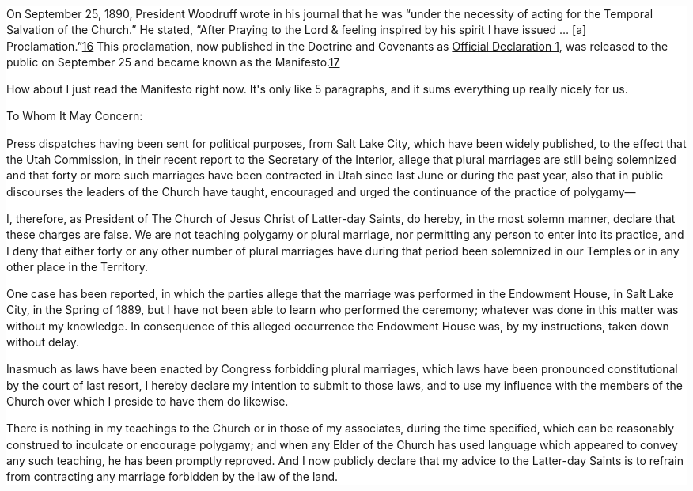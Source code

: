 On September 25, 1890, President Woodruff wrote in his journal that he
was “under the necessity of acting for the Temporal Salvation of the
Church.” He stated, “After Praying to the Lord & feeling inspired by his
spirit I have issued … \[a\]
Proclamation.”[16](https://www.lds.org/topics/the-manifesto-and-the-end-of-plural-marriage?lang=eng#16) This
proclamation, now published in the Doctrine and Covenants as [Official
Declaration 1](https://www.lds.org/scriptures/dc-testament/od/1?lang=eng),
was released to the public on September 25 and became known as the
Manifesto.[17](https://www.lds.org/topics/the-manifesto-and-the-end-of-plural-marriage?lang=eng#17)

[](https://www.lds.org/topics/the-manifesto-and-the-end-of-plural-marriage?lang=eng#18)

How about I just read the Manifesto right now. It's only like 5
paragraphs, and it sums everything up really nicely for us.

To Whom It May Concern:

Press dispatches having been sent for political purposes, from Salt Lake
City, which have been widely published, to the effect that the Utah
Commission, in their recent report to the Secretary of the Interior,
allege that plural marriages are still being solemnized and that forty
or more such marriages have been contracted in Utah since last June or
during the past year, also that in public discourses the leaders of the
Church have taught, encouraged and urged the continuance of the practice
of polygamy—

I, therefore, as President of The Church of Jesus Christ of Latter-day
Saints, do hereby, in the most solemn manner, declare that these charges
are false. We are not teaching polygamy or plural marriage, nor
permitting any person to enter into its practice, and I deny that either
forty or any other number of plural marriages have during that period
been solemnized in our Temples or in any other place in the Territory.

One case has been reported, in which the parties allege that the
marriage was performed in the Endowment House, in Salt Lake City, in the
Spring of 1889, but I have not been able to learn who performed the
ceremony; whatever was done in this matter was without my knowledge. In
consequence of this alleged occurrence the Endowment House was, by my
instructions, taken down without delay.

Inasmuch as laws have been enacted by Congress forbidding plural
marriages, which laws have been pronounced constitutional by the court
of last resort, I hereby declare my intention to submit to those laws,
and to use my influence with the members of the Church over which I
preside to have them do likewise.

There is nothing in my teachings to the Church or in those of my
associates, during the time specified, which can be reasonably construed
to inculcate or encourage polygamy; and when any Elder of the Church has
used language which appeared to convey any such teaching, he has been
promptly reproved. And I now publicly declare that my advice to the
Latter-day Saints is to refrain from contracting any marriage forbidden
by the law of the land.
